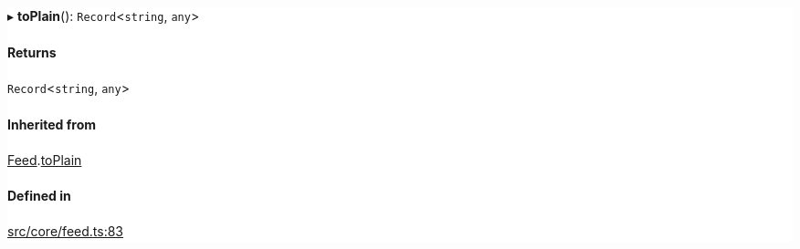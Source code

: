 ▸ **toPlain**(): `Record`<`string`, `any`\>

#### Returns

`Record`<`string`, `any`\>

#### Inherited from

[Feed](../index/Feed.md).[toPlain](../index/Feed.md#toplain)

#### Defined in

[src/core/feed.ts:83](https://github.com/Nerixyz/instagram-private-api/blob/4971f34/src/core/feed.ts#L83)

